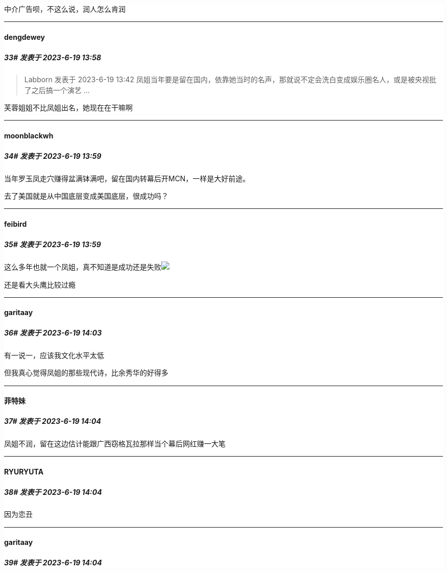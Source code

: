 中介广告呗，不这么说，润人怎么肯润

*****

####  dengdewey  
##### 33#       发表于 2023-6-19 13:58

<blockquote>Labborn 发表于 2023-6-19 13:42
凤姐当年要是留在国内，依靠她当时的名声，那就说不定会洗白变成娱乐圈名人，或是被央视批了之后搞一个演艺 ...</blockquote>
芙蓉姐姐不比凤姐出名，她现在在干嘛啊

*****

####  moonblackwh  
##### 34#       发表于 2023-6-19 13:59

当年罗玉凤走穴赚得盆满钵满吧，留在国内转幕后开MCN，一样是大好前途。

去了美国就是从中国底层变成美国底层，很成功吗？

*****

####  feibird  
##### 35#       发表于 2023-6-19 13:59

这么多年也就一个凤姐，真不知道是成功还是失败<img src="https://static.saraba1st.com/image/smiley/face2017/004.gif" referrerpolicy="no-referrer">

还是看大头鹰比较过瘾

*****

####  garitaay  
##### 36#       发表于 2023-6-19 14:03

有一说一，应该我文化水平太低

但我真心觉得凤姐的那些现代诗，比余秀华的好得多

*****

####  菲特妹  
##### 37#       发表于 2023-6-19 14:04

凤姐不润，留在这边估计能跟广西窃格瓦拉那样当个幕后网红赚一大笔

*****

####  RYURYUTA  
##### 38#       发表于 2023-6-19 14:04

因为恋丑

*****

####  garitaay  
##### 39#       发表于 2023-6-19 14:04
